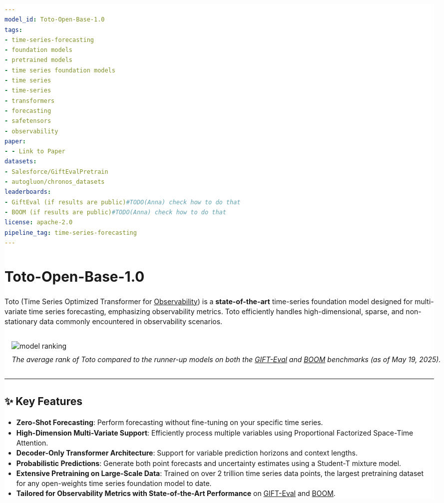 ```yaml
---
model_id: Toto-Open-Base-1.0
tags:
- time-series-forecasting
- foundation models
- pretrained models
- time series foundation models
- time series
- time-series
- transformers
- forecasting
- safetensors
- observability
paper:
- - Link to Paper
datasets:
- Salesforce/GiftEvalPretrain
- autogluon/chronos_datasets
leaderboards:
- GiftEval (if results are public)#TODO(Anna) check how to do that
- BOOM (if results are public)#TODO(Anna) check how to do that
license: apache-2.0
pipeline_tag: time-series-forecasting
---
```

# Toto-Open-Base-1.0

Toto (Time Series Optimized Transformer for [Observability](https://www.datadoghq.com/knowledge-center/observability/)) is a **state-of-the-art** time-series foundation model designed for multi-variate time series forecasting, emphasizing observability metrics. Toto efficiently handles high-dimensional, sparse, and non-stationary data commonly encountered in observability scenarios.

<div style="width: 100%; margin: auto; padding: 1rem;">
  <img src="figures/rankings.png" alt="model ranking" style="width: 100%; height: auto;" />
  <em style="display: block; margin-top: 0.5rem; text-align: center;">
    The average rank of Toto compared to the runner-up models on both the <a href="https://huggingface.co/spaces/Salesforce/GIFT-Eval">GIFT-Eval</a> and <a href="https://huggingface.co/datasets/Datadog/BOOM">BOOM</a> benchmarks (as of May 19, 2025).
  </em>
</div>

---

## ✨ Key Features

- **Zero-Shot Forecasting**: Perform forecasting without fine-tuning on your specific time series.
- **High-Dimension Multi-Variate Support**: Efficiently process multiple variables using Proportional Factorized Space-Time Attention.
- **Decoder-Only Transformer Architecture**: Support for variable prediction horizons and context lengths.
- **Probabilistic Predictions**: Generate both point forecasts and uncertainty estimates using a Student-T mixture model.
- **Extensive Pretraining on Large-Scale Data**: Trained on over 2 trillion time series data points, the largest pretraining dataset for any open-weights time series foundation model to date.
- **Tailored for Observability Metrics with State-of-the-Art Performance** on [GIFT-Eval](https://huggingface.co/spaces/Salesforce/GIFT-Eval) and [BOOM](https://huggingface.co/datasets/Datadog/BOOM).
